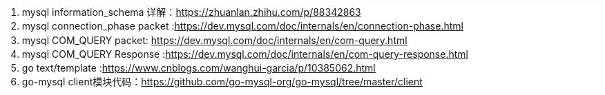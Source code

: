 1. mysql information_schema 详解：https://zhuanlan.zhihu.com/p/88342863
2. mysql connection_phase packet :https://dev.mysql.com/doc/internals/en/connection-phase.html
3. mysql COM_QUERY packet: https://dev.mysql.com/doc/internals/en/com-query.html
4. mysql COM_QUERY Response :https://dev.mysql.com/doc/internals/en/com-query-response.html
5. go text/template :https://www.cnblogs.com/wanghui-garcia/p/10385062.html
6. go-mysql client模块代码：https://github.com/go-mysql-org/go-mysql/tree/master/client